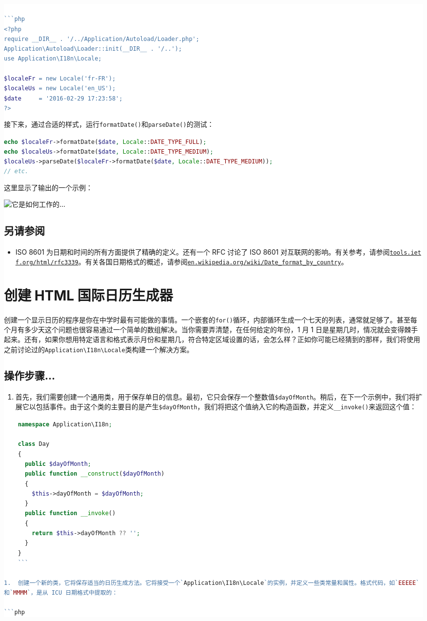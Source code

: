 ```php

```php
<?php
require __DIR__ . '/../Application/Autoload/Loader.php';
Application\Autoload\Loader::init(__DIR__ . '/..');
use Application\I18n\Locale;

$localeFr = new Locale('fr-FR');
$localeUs = new Locale('en_US');
$date     = '2016-02-29 17:23:58';
?>
```

接下来，通过合适的样式，运行`formatDate()`和`parseDate()`的测试：

```php
echo $localeFr->formatDate($date, Locale::DATE_TYPE_FULL);
echo $localeUs->formatDate($date, Locale::DATE_TYPE_MEDIUM);
$localeUs->parseDate($localeFr->formatDate($date, Locale::DATE_TYPE_MEDIUM));
// etc.
```

这里显示了输出的一个示例：

![它是如何工作的...](img/B05314_08_06.jpg)

## 另请参阅

+   ISO 8601 为日期和时间的所有方面提供了精确的定义。还有一个 RFC 讨论了 ISO 8601 对互联网的影响。有关参考，请参阅[`tools.ietf.org/html/rfc3339`](https://tools.ietf.org/html/rfc3339)。有关各国日期格式的概述，请参阅[`en.wikipedia.org/wiki/Date_format_by_country`](https://en.wikipedia.org/wiki/Date_format_by_country)。

# 创建 HTML 国际日历生成器

创建一个显示日历的程序是你在中学时最有可能做的事情。一个嵌套的`for()`循环，内部循环生成一个七天的列表，通常就足够了。甚至每个月有多少天这个问题也很容易通过一个简单的数组解决。当你需要弄清楚，在任何给定的年份，1 月 1 日是星期几时，情况就会变得棘手起来。还有，如果你想用特定语言和格式表示月份和星期几，符合特定区域设置的话，会怎么样？正如你可能已经猜到的那样，我们将使用之前讨论过的`Application\I18n\Locale`类构建一个解决方案。

## 操作步骤...

1.  首先，我们需要创建一个通用类，用于保存单日的信息。最初，它只会保存一个整数值`$dayOfMonth`。稍后，在下一个示例中，我们将扩展它以包括事件。由于这个类的主要目的是产生`$dayOfMonth`，我们将把这个值纳入它的构造函数，并定义`__invoke()`来返回这个值：

```php
    namespace Application\I18n;

    class Day
    {
      public $dayOfMonth;
      public function __construct($dayOfMonth)
      {
        $this->dayOfMonth = $dayOfMonth;
      }
      public function __invoke()
      {
        return $this->dayOfMonth ?? '';
      }
    }
    ```

1.  创建一个新的类，它将保存适当的日历生成方法。它将接受一个`Application\I18n\Locale`的实例，并定义一些类常量和属性。格式代码，如`EEEEE`和`MMMM`，是从 ICU 日期格式中提取的：

```php
```